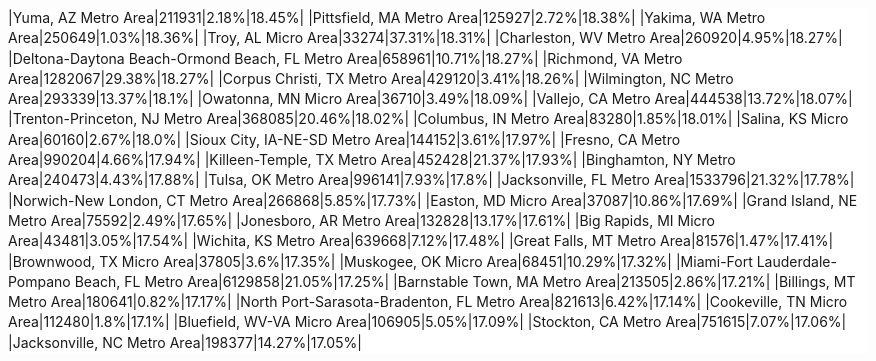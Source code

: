 |Yuma, AZ Metro Area|211931|2.18%|18.45%|
|Pittsfield, MA Metro Area|125927|2.72%|18.38%|
|Yakima, WA Metro Area|250649|1.03%|18.36%|
|Troy, AL Micro Area|33274|37.31%|18.31%|
|Charleston, WV Metro Area|260920|4.95%|18.27%|
|Deltona-Daytona Beach-Ormond Beach, FL Metro Area|658961|10.71%|18.27%|
|Richmond, VA Metro Area|1282067|29.38%|18.27%|
|Corpus Christi, TX Metro Area|429120|3.41%|18.26%|
|Wilmington, NC Metro Area|293339|13.37%|18.1%|
|Owatonna, MN Micro Area|36710|3.49%|18.09%|
|Vallejo, CA Metro Area|444538|13.72%|18.07%|
|Trenton-Princeton, NJ Metro Area|368085|20.46%|18.02%|
|Columbus, IN Metro Area|83280|1.85%|18.01%|
|Salina, KS Micro Area|60160|2.67%|18.0%|
|Sioux City, IA-NE-SD Metro Area|144152|3.61%|17.97%|
|Fresno, CA Metro Area|990204|4.66%|17.94%|
|Killeen-Temple, TX Metro Area|452428|21.37%|17.93%|
|Binghamton, NY Metro Area|240473|4.43%|17.88%|
|Tulsa, OK Metro Area|996141|7.93%|17.8%|
|Jacksonville, FL Metro Area|1533796|21.32%|17.78%|
|Norwich-New London, CT Metro Area|266868|5.85%|17.73%|
|Easton, MD Micro Area|37087|10.86%|17.69%|
|Grand Island, NE Metro Area|75592|2.49%|17.65%|
|Jonesboro, AR Metro Area|132828|13.17%|17.61%|
|Big Rapids, MI Micro Area|43481|3.05%|17.54%|
|Wichita, KS Metro Area|639668|7.12%|17.48%|
|Great Falls, MT Metro Area|81576|1.47%|17.41%|
|Brownwood, TX Micro Area|37805|3.6%|17.35%|
|Muskogee, OK Micro Area|68451|10.29%|17.32%|
|Miami-Fort Lauderdale-Pompano Beach, FL Metro Area|6129858|21.05%|17.25%|
|Barnstable Town, MA Metro Area|213505|2.86%|17.21%|
|Billings, MT Metro Area|180641|0.82%|17.17%|
|North Port-Sarasota-Bradenton, FL Metro Area|821613|6.42%|17.14%|
|Cookeville, TN Micro Area|112480|1.8%|17.1%|
|Bluefield, WV-VA Micro Area|106905|5.05%|17.09%|
|Stockton, CA Metro Area|751615|7.07%|17.06%|
|Jacksonville, NC Metro Area|198377|14.27%|17.05%|